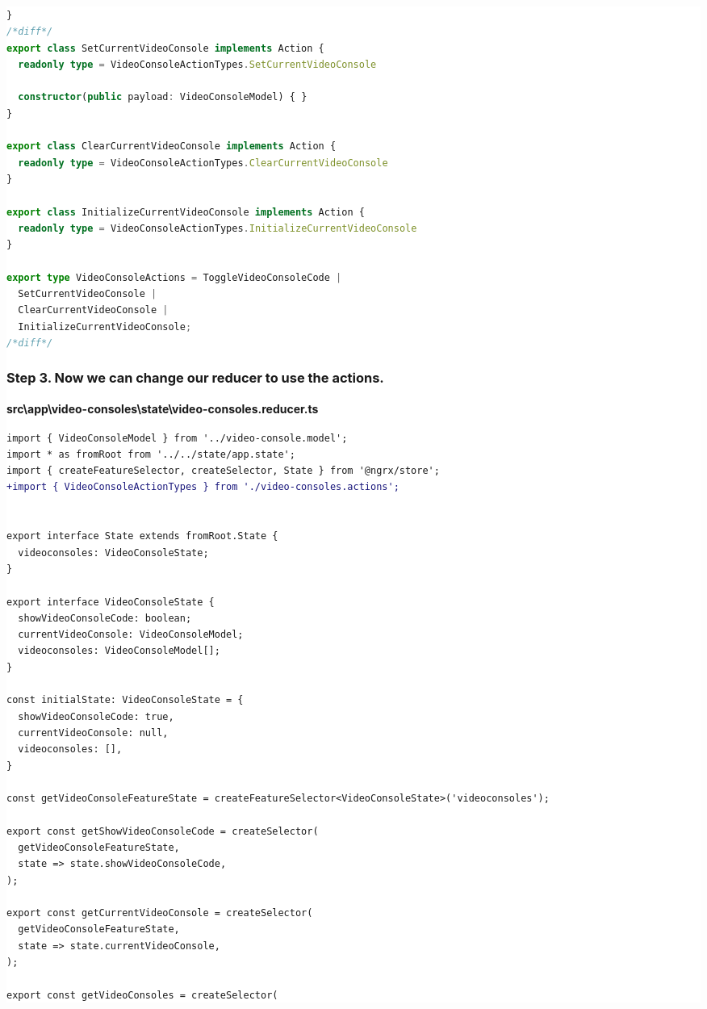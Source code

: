 ```typescript video-console.actions.ts
}
/*diff*/
export class SetCurrentVideoConsole implements Action {
  readonly type = VideoConsoleActionTypes.SetCurrentVideoConsole

  constructor(public payload: VideoConsoleModel) { }
}

export class ClearCurrentVideoConsole implements Action {
  readonly type = VideoConsoleActionTypes.ClearCurrentVideoConsole
}

export class InitializeCurrentVideoConsole implements Action {
  readonly type = VideoConsoleActionTypes.InitializeCurrentVideoConsole
}

export type VideoConsoleActions = ToggleVideoConsoleCode |
  SetCurrentVideoConsole |
  ClearCurrentVideoConsole |
  InitializeCurrentVideoConsole;
/*diff*/
```

### Step 3. Now we can change our reducer to use the actions.

__src\app\video-consoles\state\video-consoles.reducer.ts__

```diff video-console.reducer.ts
import { VideoConsoleModel } from '../video-console.model';
import * as fromRoot from '../../state/app.state';
import { createFeatureSelector, createSelector, State } from '@ngrx/store';
+import { VideoConsoleActionTypes } from './video-consoles.actions';


export interface State extends fromRoot.State {
  videoconsoles: VideoConsoleState;
}

export interface VideoConsoleState {
  showVideoConsoleCode: boolean;
  currentVideoConsole: VideoConsoleModel;
  videoconsoles: VideoConsoleModel[];
}

const initialState: VideoConsoleState = {
  showVideoConsoleCode: true,
  currentVideoConsole: null,
  videoconsoles: [],
}

const getVideoConsoleFeatureState = createFeatureSelector<VideoConsoleState>('videoconsoles');

export const getShowVideoConsoleCode = createSelector(
  getVideoConsoleFeatureState,
  state => state.showVideoConsoleCode,
);

export const getCurrentVideoConsole = createSelector(
  getVideoConsoleFeatureState,
  state => state.currentVideoConsole,
);

export const getVideoConsoles = createSelector(
```